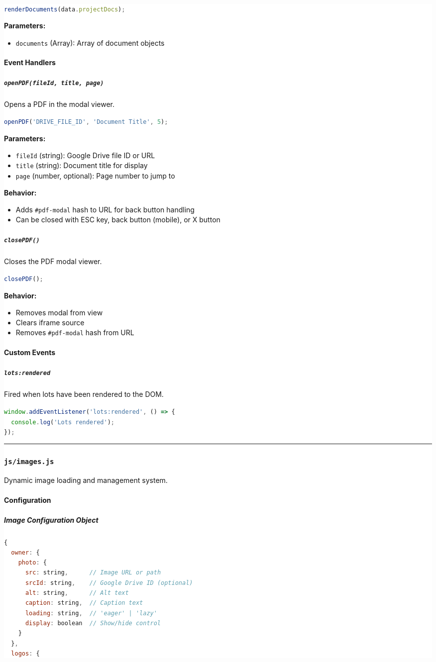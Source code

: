 ```javascript
renderDocuments(data.projectDocs);
```

**Parameters:**
- `documents` (Array): Array of document objects

#### Event Handlers

##### `openPDF(fileId, title, page)`
Opens a PDF in the modal viewer.

```javascript
openPDF('DRIVE_FILE_ID', 'Document Title', 5);
```

**Parameters:**
- `fileId` (string): Google Drive file ID or URL
- `title` (string): Document title for display
- `page` (number, optional): Page number to jump to

**Behavior:**
- Adds `#pdf-modal` hash to URL for back button handling
- Can be closed with ESC key, back button (mobile), or X button

##### `closePDF()`
Closes the PDF modal viewer.

```javascript
closePDF();
```

**Behavior:**
- Removes modal from view
- Clears iframe source
- Removes `#pdf-modal` hash from URL

#### Custom Events

##### `lots:rendered`
Fired when lots have been rendered to the DOM.

```javascript
window.addEventListener('lots:rendered', () => {
  console.log('Lots rendered');
});
```

---

### `js/images.js`

Dynamic image loading and management system.

#### Configuration

##### Image Configuration Object
```javascript
{
  owner: {
    photo: {
      src: string,      // Image URL or path
      srcId: string,    // Google Drive ID (optional)
      alt: string,      // Alt text
      caption: string,  // Caption text
      loading: string,  // 'eager' | 'lazy'
      display: boolean  // Show/hide control
    }
  },
  logos: {
```